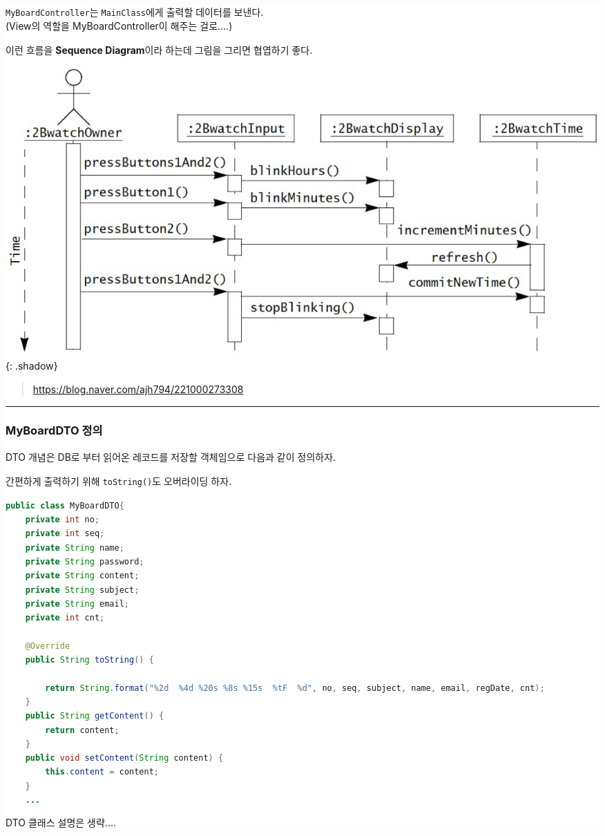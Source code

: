 `MyBoardController`는 `MainClass`에게 출력할 데이터를 보낸다.  
(View의 역할을 MyBoardController이 해주는 걸로....)

이런 흐름을 **Sequence Diagram**이라 하는데 그림을 그리면 협엽하기 좋다.  

![image1](/assets/java/jdbc/days04/image1.png){: .shadow}  

> https://blog.naver.com/ajh794/221000273308  



---

### MyBoardDTO 정의

DTO 개념은 DB로 부터 읽어온 레코드를 저장할 객체임으로 다음과 같이 정의하자.  

간편하게 출력하기 위해 `toString()`도 오버라이딩 하자.  
```java
public class MyBoardDTO{
	private int no;
	private int seq;
	private String name;
	private String password;
	private String content;
	private String subject;
	private String email;
	private int cnt;
	
	@Override
	public String toString() {
		
		return String.format("%2d  %4d %20s %8s %15s  %tF  %d", no, seq, subject, name, email, regDate, cnt);
	}
	public String getContent() {
		return content;
	}
	public void setContent(String content) {
		this.content = content;
	}
	...
```
DTO 클래스 설명은 생략....  
